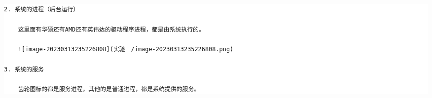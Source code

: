     2. 系统的进程（后台运行）

        这里面有华硕还有AMD还有英伟达的驱动程序进程，都是由系统执行的。

        ![image-20230313235226808](实验一/image-20230313235226808.png)

    3. 系统的服务

        齿轮图标的都是服务进程，其他的是普通进程，都是系统提供的服务。
